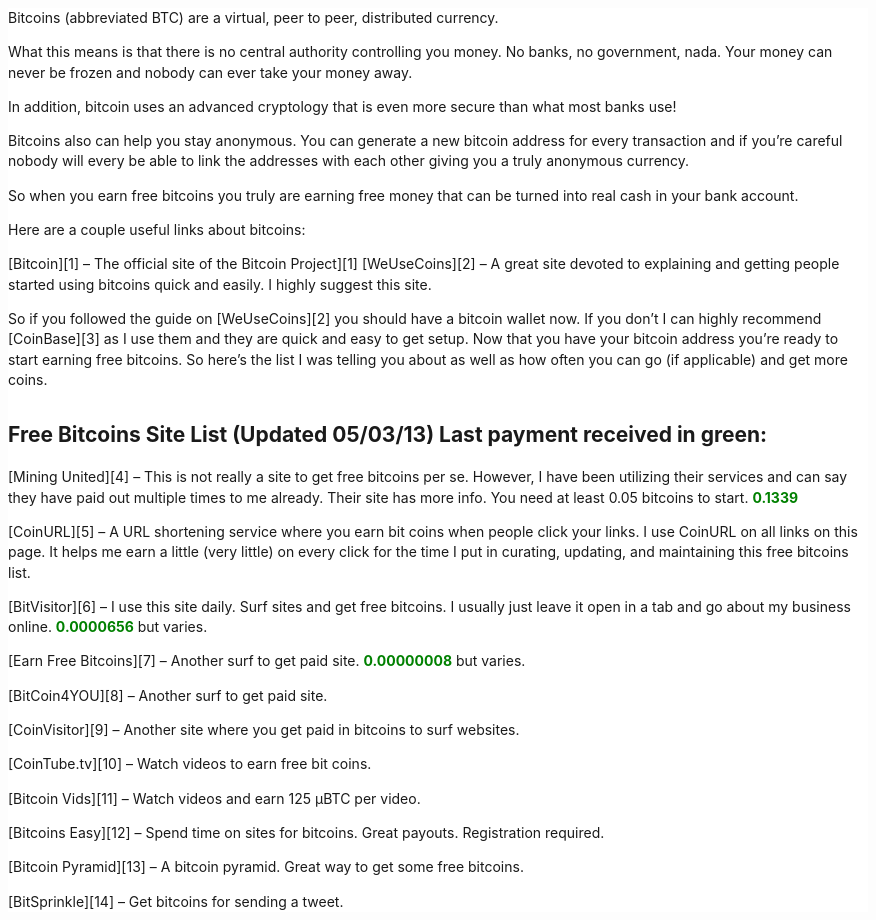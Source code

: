 Bitcoins (abbreviated BTC) are a virtual, peer to peer, distributed currency.

What this means is that there is no central authority controlling you money. No banks, no government, nada. Your money can never be frozen and nobody can ever take your money away.

In addition, bitcoin uses an advanced cryptology that is even more secure than what most banks use!

Bitcoins also can help you stay anonymous. You can generate a new bitcoin address for every transaction and if you&#8217;re careful nobody will every be able to link the addresses with each other giving you a truly anonymous currency.

So when you earn free bitcoins you truly are earning free money that can be turned into real cash in your bank account.

Here are a couple useful links about bitcoins:
  
[Bitcoin][1] &#8211; The official site of the Bitcoin Project][1] [WeUseCoins][2] &#8211; A great site devoted to explaining and getting people started using bitcoins quick and easily. I highly suggest this site.

So if you followed the guide on [WeUseCoins][2] you should have a bitcoin wallet now. If you don&#8217;t I can highly recommend [CoinBase][3] as I use them and they are quick and easy to get setup. Now that you have your bitcoin address you&#8217;re ready to start earning free bitcoins. So here&#8217;s the list I was telling you about as well as how often you can go (if applicable) and get more coins.

## Free Bitcoins Site List (Updated 05/03/13) Last payment received in green:

[Mining United][4] &#8211; This is not really a site to get free bitcoins per se. However, I have been utilizing their services and can say they have paid out multiple times to me already. Their site has more info. You need at least 0.05 bitcoins to start. **<span style="color: #008000;">0.1339</span>**

[CoinURL][5] &#8211; A URL shortening service where you earn bit coins when people click your links. I use CoinURL on all links on this page. It helps me earn a little (very little) on every click for the time I put in curating, updating, and maintaining this free bitcoins list.
  
[BitVisitor][6] &#8211; I use this site daily. Surf sites and get free bitcoins. I usually just leave it open in a tab and go about my business online. <span style="color: #008000;"><strong>0.0000656</strong></span> but varies.
  
[Earn Free Bitcoins][7] &#8211; Another surf to get paid site. <span style="color: #008000;"><strong>0.00000008</strong></span> but varies.
  
[BitCoin4YOU][8] &#8211; Another surf to get paid site.
  
[CoinVisitor][9] &#8211; Another site where you get paid in bitcoins to surf websites.
  
[CoinTube.tv][10] &#8211; Watch videos to earn free bit coins.
  
[Bitcoin Vids][11] &#8211; Watch videos and earn 125 µBTC per video.
  
[Bitcoins Easy][12] &#8211; Spend time on sites for bitcoins. Great payouts. Registration required.
  
[Bitcoin Pyramid][13] &#8211; A bitcoin pyramid. Great way to get some free bitcoins.
  
[BitSprinkle][14] &#8211; Get bitcoins for sending a tweet.
  